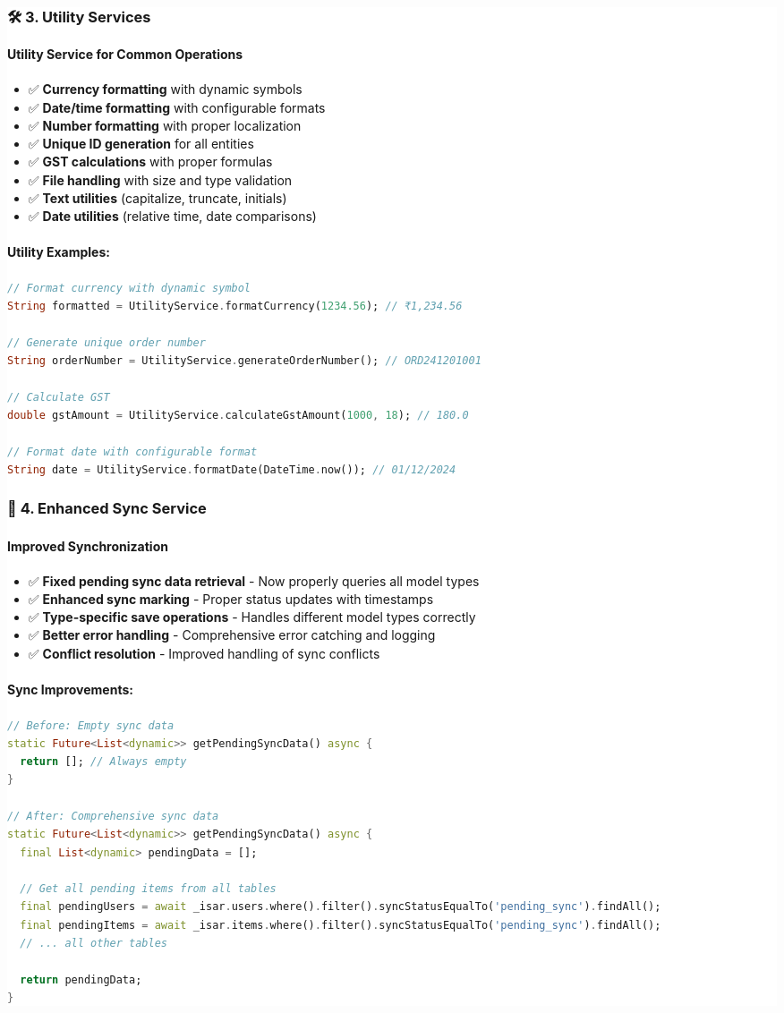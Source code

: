 ### 🛠️ **3. Utility Services**

#### **Utility Service for Common Operations**
- ✅ **Currency formatting** with dynamic symbols
- ✅ **Date/time formatting** with configurable formats
- ✅ **Number formatting** with proper localization
- ✅ **Unique ID generation** for all entities
- ✅ **GST calculations** with proper formulas
- ✅ **File handling** with size and type validation
- ✅ **Text utilities** (capitalize, truncate, initials)
- ✅ **Date utilities** (relative time, date comparisons)

#### **Utility Examples:**
```dart
// Format currency with dynamic symbol
String formatted = UtilityService.formatCurrency(1234.56); // ₹1,234.56

// Generate unique order number
String orderNumber = UtilityService.generateOrderNumber(); // ORD241201001

// Calculate GST
double gstAmount = UtilityService.calculateGstAmount(1000, 18); // 180.0

// Format date with configurable format
String date = UtilityService.formatDate(DateTime.now()); // 01/12/2024
```

### 🔄 **4. Enhanced Sync Service**

#### **Improved Synchronization**
- ✅ **Fixed pending sync data retrieval** - Now properly queries all model types
- ✅ **Enhanced sync marking** - Proper status updates with timestamps
- ✅ **Type-specific save operations** - Handles different model types correctly
- ✅ **Better error handling** - Comprehensive error catching and logging
- ✅ **Conflict resolution** - Improved handling of sync conflicts

#### **Sync Improvements:**
```dart
// Before: Empty sync data
static Future<List<dynamic>> getPendingSyncData() async {
  return []; // Always empty
}

// After: Comprehensive sync data
static Future<List<dynamic>> getPendingSyncData() async {
  final List<dynamic> pendingData = [];
  
  // Get all pending items from all tables
  final pendingUsers = await _isar.users.where().filter().syncStatusEqualTo('pending_sync').findAll();
  final pendingItems = await _isar.items.where().filter().syncStatusEqualTo('pending_sync').findAll();
  // ... all other tables
  
  return pendingData;
}
```
